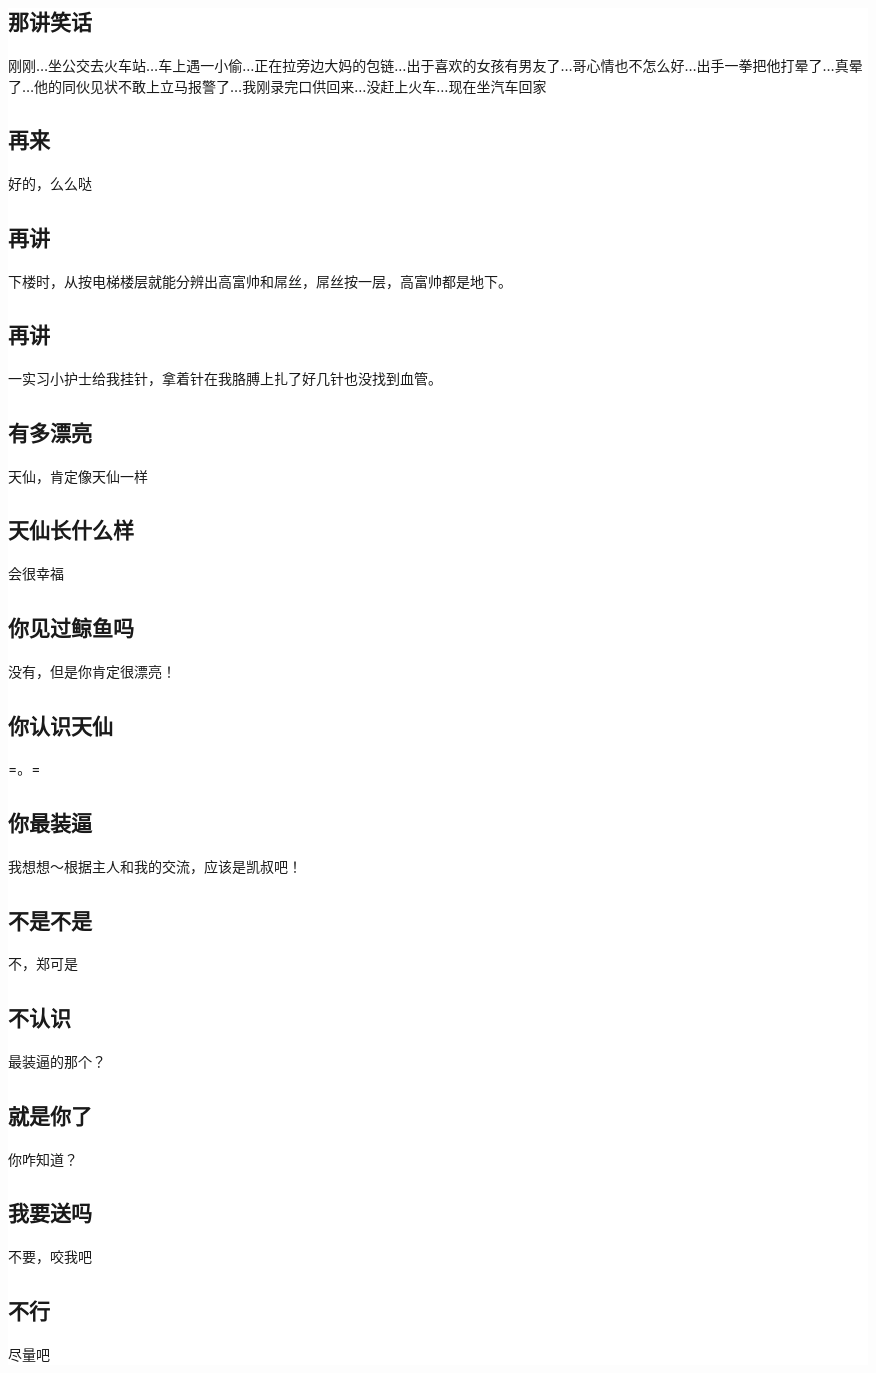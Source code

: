 ## 那讲笑话
刚刚…坐公交去火车站…车上遇一小偷…正在拉旁边大妈的包链…出于喜欢的女孩有男友了…哥心情也不怎么好…出手一拳把他打晕了…真晕了…他的同伙见状不敢上立马报警了…我刚录完口供回来…没赶上火车…现在坐汽车回家

## 再来
好的，么么哒

## 再讲
下楼时，从按电梯楼层就能分辨出高富帅和屌丝，屌丝按一层，高富帅都是地下。

## 再讲
一实习小护士给我挂针，拿着针在我胳膊上扎了好几针也没找到血管。

## 有多漂亮
天仙，肯定像天仙一样

## 天仙长什么样
会很幸福

## 你见过鲸鱼吗
没有，但是你肯定很漂亮！

## 你认识天仙
=。=

## 你最装逼
我想想～根据主人和我的交流，应该是凯叔吧！

## 不是不是
不，郑可是

## 不认识
最装逼的那个？

## 就是你了
你咋知道？

## 我要送吗
不要，咬我吧

## 不行
尽量吧
